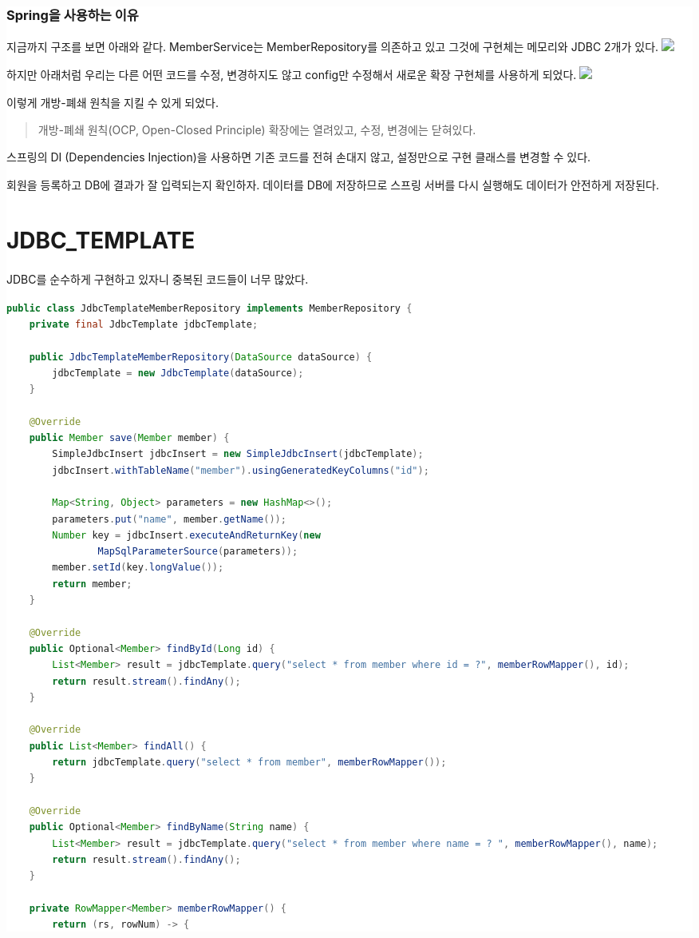 ### Spring을 사용하는 이유

지금까지 구조를 보면 아래와 같다.
MemberService는 MemberRepository를 의존하고 있고 그것에 구현체는 메모리와 JDBC 2개가 있다.
![](https://velog.velcdn.com/images/jckim22/post/9cec6b65-b555-47d5-aca3-5a3d00352817/image.png)

하지만 아래처럼 우리는 다른 어떤 코드를 수정, 변경하지도 않고 config만 수정해서 새로운 확장 구현체를 사용하게 되었다.
![](https://velog.velcdn.com/images/jckim22/post/91503e90-7068-4d39-9ea9-ed1ac10b6fad/image.png)

이렇게 개방-폐쇄 원칙을 지킬 수 있게 되었다.

>개방-폐쇄 원칙(OCP, Open-Closed Principle) 확장에는 열려있고, 수정, 변경에는 닫혀있다.


스프링의 DI (Dependencies Injection)을 사용하면 기존 코드를 전혀 손대지 않고, 설정만으로 구현 클래스를 변경할 수 있다.

회원을 등록하고 DB에 결과가 잘 입력되는지 확인하자.
데이터를 DB에 저장하므로 스프링 서버를 다시 실행해도 데이터가 안전하게 저장된다.

# JDBC_TEMPLATE

JDBC를 순수하게 구현하고 있자니 중복된 코드들이 너무 많았다.

```java
public class JdbcTemplateMemberRepository implements MemberRepository {
    private final JdbcTemplate jdbcTemplate;

    public JdbcTemplateMemberRepository(DataSource dataSource) {
        jdbcTemplate = new JdbcTemplate(dataSource);
    }

    @Override
    public Member save(Member member) {
        SimpleJdbcInsert jdbcInsert = new SimpleJdbcInsert(jdbcTemplate);
        jdbcInsert.withTableName("member").usingGeneratedKeyColumns("id");

        Map<String, Object> parameters = new HashMap<>();
        parameters.put("name", member.getName());
        Number key = jdbcInsert.executeAndReturnKey(new
                MapSqlParameterSource(parameters));
        member.setId(key.longValue());
        return member;
    }

    @Override
    public Optional<Member> findById(Long id) {
        List<Member> result = jdbcTemplate.query("select * from member where id = ?", memberRowMapper(), id);
        return result.stream().findAny();
    }

    @Override
    public List<Member> findAll() {
        return jdbcTemplate.query("select * from member", memberRowMapper());
    }

    @Override
    public Optional<Member> findByName(String name) {
        List<Member> result = jdbcTemplate.query("select * from member where name = ? ", memberRowMapper(), name);
        return result.stream().findAny();
    }

    private RowMapper<Member> memberRowMapper() {
        return (rs, rowNum) -> {
```